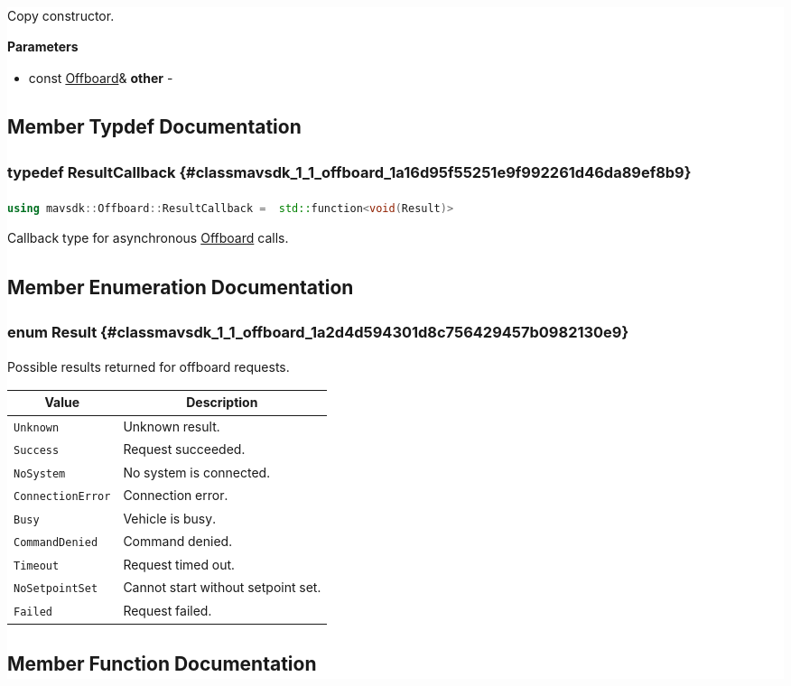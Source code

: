 
Copy constructor.


**Parameters**

* const [Offboard](classmavsdk_1_1_offboard.md)& **other** - 

## Member Typdef Documentation


### typedef ResultCallback {#classmavsdk_1_1_offboard_1a16d95f55251e9f992261d46da89ef8b9}

```cpp
using mavsdk::Offboard::ResultCallback =  std::function<void(Result)>
```


Callback type for asynchronous [Offboard](classmavsdk_1_1_offboard.md) calls.


## Member Enumeration Documentation


### enum Result {#classmavsdk_1_1_offboard_1a2d4d594301d8c756429457b0982130e9}


Possible results returned for offboard requests.


Value | Description
--- | ---
<span id="classmavsdk_1_1_offboard_1a2d4d594301d8c756429457b0982130e9a88183b946cc5f0e8c96b2e66e1c74a7e"></span> `Unknown` | Unknown result. 
<span id="classmavsdk_1_1_offboard_1a2d4d594301d8c756429457b0982130e9a505a83f220c02df2f85c3810cd9ceb38"></span> `Success` | Request succeeded. 
<span id="classmavsdk_1_1_offboard_1a2d4d594301d8c756429457b0982130e9a1119faf72ba0dfb23aeea644fed960ad"></span> `NoSystem` | No system is connected. 
<span id="classmavsdk_1_1_offboard_1a2d4d594301d8c756429457b0982130e9a094a6f6b0868122a9dd008cb91c083e4"></span> `ConnectionError` | Connection error. 
<span id="classmavsdk_1_1_offboard_1a2d4d594301d8c756429457b0982130e9ad8a942ef2b04672adfafef0ad817a407"></span> `Busy` | Vehicle is busy. 
<span id="classmavsdk_1_1_offboard_1a2d4d594301d8c756429457b0982130e9a3398e12855176d55f43d53e04f472c8a"></span> `CommandDenied` | Command denied. 
<span id="classmavsdk_1_1_offboard_1a2d4d594301d8c756429457b0982130e9ac85a251cc457840f1e032f1b733e9398"></span> `Timeout` | Request timed out. 
<span id="classmavsdk_1_1_offboard_1a2d4d594301d8c756429457b0982130e9abe52cc8668acd0977040ce92d399c0bb"></span> `NoSetpointSet` | Cannot start without setpoint set. 
<span id="classmavsdk_1_1_offboard_1a2d4d594301d8c756429457b0982130e9ad7c8c85bf79bbe1b7188497c32c3b0ca"></span> `Failed` | Request failed. 

## Member Function Documentation

